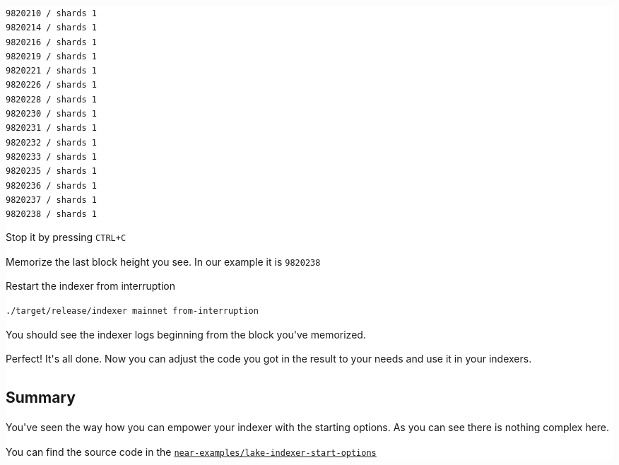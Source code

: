 ```
9820210 / shards 1
9820214 / shards 1
9820216 / shards 1
9820219 / shards 1
9820221 / shards 1
9820226 / shards 1
9820228 / shards 1
9820230 / shards 1
9820231 / shards 1
9820232 / shards 1
9820233 / shards 1
9820235 / shards 1
9820236 / shards 1
9820237 / shards 1
9820238 / shards 1
```

Stop it by pressing `CTRL+C`

Memorize the last block height you see. In our example it is `9820238`

Restart the indexer from interruption

```bash
./target/release/indexer mainnet from-interruption
```

You should see the indexer logs beginning from the block you've memorized.

Perfect! It's all done. Now you can adjust the code you got in the result to your needs and use it in your indexers.

## Summary

You've seen the way how you can empower your indexer with the starting options. As you can see there is nothing complex here.


You can find the source code in the [`near-examples/lake-indexer-start-options`](https://github.com/near-examples/lake-indexer-start-options)
